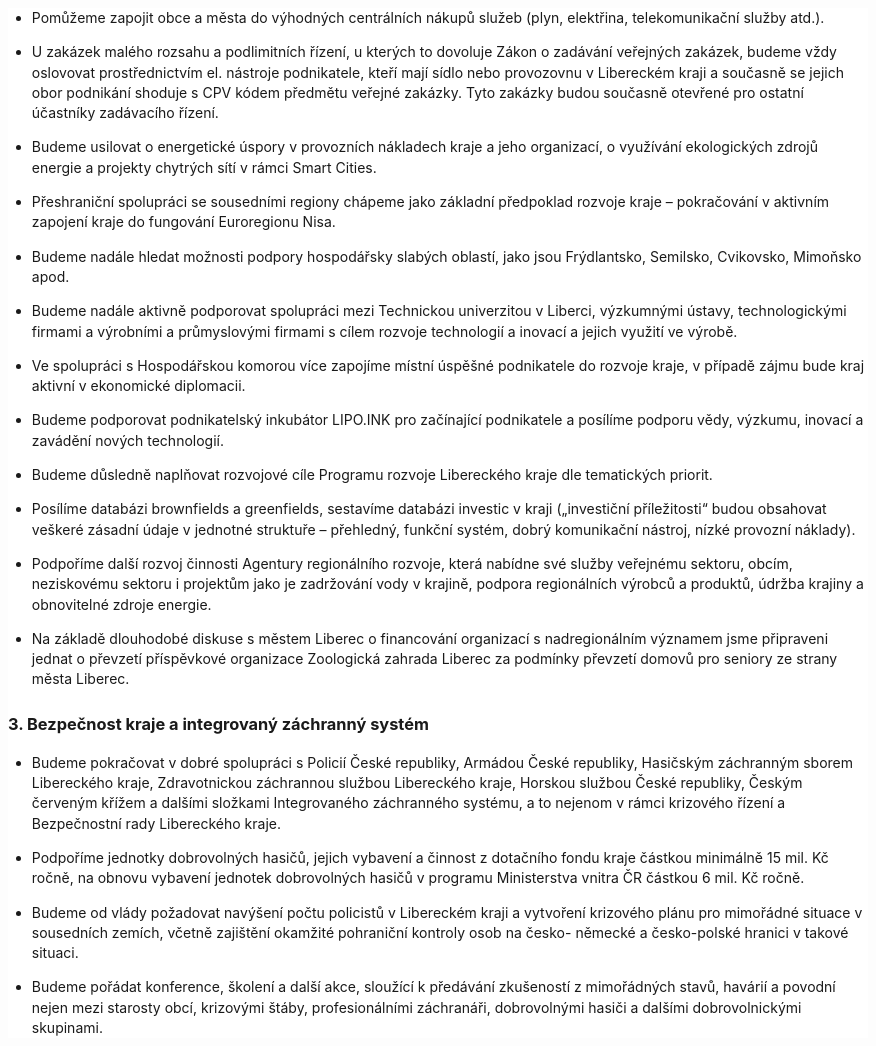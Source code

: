 - Pomůžeme zapojit obce a města do výhodných centrálních nákupů služeb (plyn, elektřina, telekomunikační služby atd.). 

- U zakázek malého rozsahu a podlimitních řízení, u kterých to dovoluje Zákon o zadávání veřejných zakázek, budeme vždy oslovovat prostřednictvím el. nástroje podnikatele, kteří mají sídlo nebo provozovnu v Libereckém kraji a současně se jejich obor podnikání shoduje s CPV kódem předmětu veřejné zakázky. Tyto zakázky budou současně otevřené pro ostatní účastníky zadávacího řízení.

- Budeme usilovat o energetické úspory v provozních nákladech kraje a jeho organizací, o využívání ekologických zdrojů energie a projekty chytrých sítí v rámci Smart Cities. 

- Přeshraniční spolupráci se sousedními regiony chápeme jako základní předpoklad rozvoje kraje – pokračování v aktivním zapojení kraje do fungování Euroregionu Nisa. 

- Budeme nadále hledat možnosti podpory hospodářsky slabých oblastí, jako jsou Frýdlantsko, Semilsko, Cvikovsko, Mimoňsko apod. 

- Budeme nadále aktivně podporovat spolupráci mezi Technickou univerzitou v Liberci, výzkumnými ústavy, technologickými firmami a výrobními a průmyslovými firmami s cílem rozvoje technologií a inovací a jejich využití ve výrobě. 

- Ve spolupráci s Hospodářskou komorou více zapojíme místní úspěšné podnikatele do rozvoje kraje, v případě zájmu bude kraj aktivní v ekonomické diplomacii. 

- Budeme podporovat podnikatelský inkubátor LIPO.INK pro začínající podnikatele a posílíme podporu vědy, výzkumu, inovací a zavádění nových technologií. 

- Budeme důsledně naplňovat rozvojové cíle Programu rozvoje Libereckého kraje dle tematických priorit. 

- Posílíme databázi brownfields a greenfields, sestavíme databázi investic v kraji („investiční příležitosti“ budou obsahovat veškeré zásadní údaje v jednotné struktuře – přehledný, funkční systém, dobrý komunikační nástroj, nízké provozní náklady). 

- Podpoříme další rozvoj činnosti Agentury regionálního rozvoje, která nabídne své služby veřejnému sektoru, obcím, neziskovému sektoru i projektům jako je zadržování vody v krajině, podpora regionálních výrobců a produktů, údržba krajiny a obnovitelné zdroje energie. 

- Na základě dlouhodobé diskuse s městem Liberec o financování organizací s nadregionálním významem jsme připraveni jednat o převzetí příspěvkové organizace Zoologická zahrada Liberec za podmínky převzetí domovů pro seniory ze strany města Liberec. 

### 3. Bezpečnost kraje a integrovaný záchranný systém 

- Budeme pokračovat v dobré spolupráci s Policií České republiky, Armádou České republiky, Hasičským záchranným sborem Libereckého kraje, Zdravotnickou záchrannou službou Libereckého kraje, Horskou službou České republiky, Českým červeným křížem a dalšími složkami Integrovaného záchranného systému, a to nejenom v rámci krizového řízení a Bezpečnostní rady Libereckého kraje. 

- Podpoříme jednotky dobrovolných hasičů, jejich vybavení a činnost z dotačního fondu kraje částkou minimálně 15 mil. Kč ročně, na obnovu vybavení jednotek dobrovolných hasičů v programu Ministerstva vnitra ČR částkou 6 mil. Kč ročně. 

- Budeme od vlády požadovat navýšení počtu policistů v Libereckém kraji a vytvoření krizového plánu pro mimořádné situace v sousedních zemích, včetně zajištění okamžité pohraniční kontroly osob na česko- německé a česko-polské hranici v takové situaci. 

- Budeme pořádat konference, školení a další akce, sloužící k předávání zkušeností z mimořádných stavů, havárií a povodní nejen mezi starosty obcí, krizovými štáby, profesionálními záchranáři, dobrovolnými hasiči a dalšími dobrovolnickými skupinami. 
